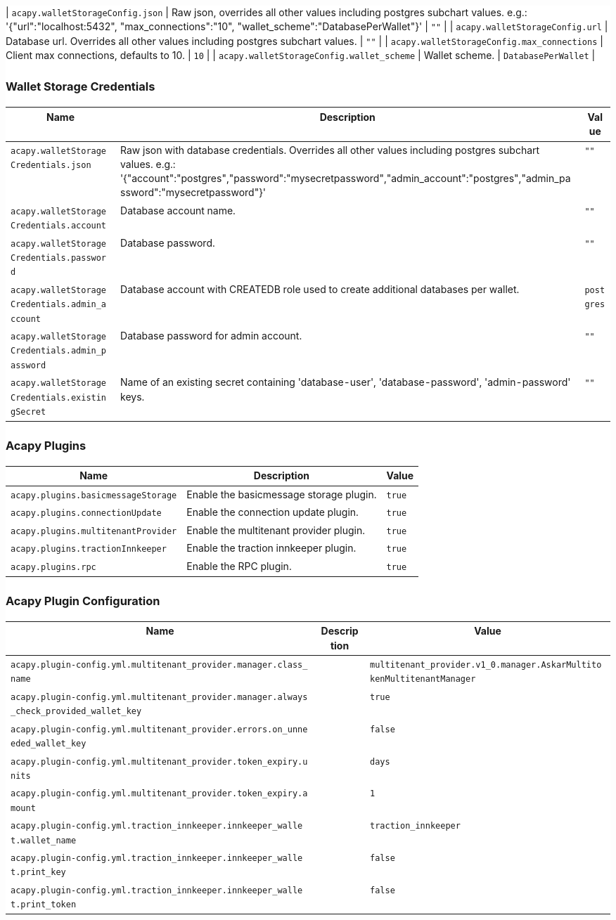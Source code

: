 | `acapy.walletStorageConfig.json`            | Raw json, overrides all other values including postgres subchart values. e.g.: '{"url":"localhost:5432", "max_connections":"10", "wallet_scheme":"DatabasePerWallet"}' | `""`                |
| `acapy.walletStorageConfig.url`             | Database url. Overrides all other values including postgres subchart values.                                                                                           | `""`                |
| `acapy.walletStorageConfig.max_connections` | Client max connections, defaults to 10.                                                                                                                                | `10`                |
| `acapy.walletStorageConfig.wallet_scheme`   | Wallet scheme.                                                                                                                                                         | `DatabasePerWallet` |

### Wallet Storage Credentials

| Name                                            | Description                                                                                                                                                                                                                    | Value      |
| ----------------------------------------------- | ------------------------------------------------------------------------------------------------------------------------------------------------------------------------------------------------------------------------------ | ---------- |
| `acapy.walletStorageCredentials.json`           | Raw json with database credentials. Overrides all other values including postgres subchart values. e.g.: '{"account":"postgres","password":"mysecretpassword","admin_account":"postgres","admin_password":"mysecretpassword"}' | `""`       |
| `acapy.walletStorageCredentials.account`        | Database account name.                                                                                                                                                                                                         | `""`       |
| `acapy.walletStorageCredentials.password`       | Database password.                                                                                                                                                                                                             | `""`       |
| `acapy.walletStorageCredentials.admin_account`  | Database account with CREATEDB role used to create additional databases per wallet.                                                                                                                                            | `postgres` |
| `acapy.walletStorageCredentials.admin_password` | Database password for admin account.                                                                                                                                                                                           | `""`       |
| `acapy.walletStorageCredentials.existingSecret` | Name of an existing secret containing 'database-user', 'database-password', 'admin-password' keys.                                                                                                                             | `""`       |

### Acapy Plugins

| Name                                | Description                             | Value  |
| ----------------------------------- | --------------------------------------- | ------ |
| `acapy.plugins.basicmessageStorage` | Enable the basicmessage storage plugin. | `true` |
| `acapy.plugins.connectionUpdate`    | Enable the connection update plugin.    | `true` |
| `acapy.plugins.multitenantProvider` | Enable the multitenant provider plugin. | `true` |
| `acapy.plugins.tractionInnkeeper`   | Enable the traction innkeeper plugin.   | `true` |
| `acapy.plugins.rpc`                 | Enable the RPC plugin.                  | `true` |

### Acapy Plugin Configuration

| Name                                                                                    | Description | Value                                                                                  |
| --------------------------------------------------------------------------------------- | ----------- | -------------------------------------------------------------------------------------- |
| `acapy.plugin-config.yml.multitenant_provider.manager.class_name`                       |             | `multitenant_provider.v1_0.manager.AskarMultitokenMultitenantManager`                  |
| `acapy.plugin-config.yml.multitenant_provider.manager.always_check_provided_wallet_key` |             | `true`                                                                                 |
| `acapy.plugin-config.yml.multitenant_provider.errors.on_unneeded_wallet_key`            |             | `false`                                                                                |
| `acapy.plugin-config.yml.multitenant_provider.token_expiry.units`                       |             | `days`                                                                                 |
| `acapy.plugin-config.yml.multitenant_provider.token_expiry.amount`                      |             | `1`                                                                                    |
| `acapy.plugin-config.yml.traction_innkeeper.innkeeper_wallet.wallet_name`               |             | `traction_innkeeper`                                                                   |
| `acapy.plugin-config.yml.traction_innkeeper.innkeeper_wallet.print_key`                 |             | `false`                                                                                |
| `acapy.plugin-config.yml.traction_innkeeper.innkeeper_wallet.print_token`               |             | `false`                                                                                |